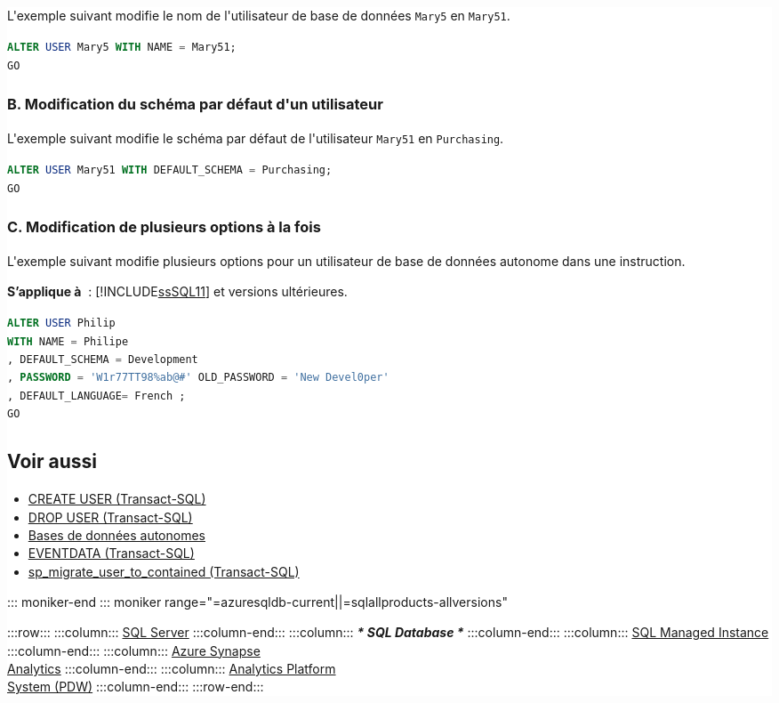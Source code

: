  L'exemple suivant modifie le nom de l'utilisateur de base de données `Mary5` en `Mary51`.

```sql
ALTER USER Mary5 WITH NAME = Mary51;
GO
```

### <a name="b-changing-the-default-schema-of-a-user"></a>B. Modification du schéma par défaut d'un utilisateur

 L'exemple suivant modifie le schéma par défaut de l'utilisateur `Mary51` en `Purchasing`.

```sql
ALTER USER Mary51 WITH DEFAULT_SCHEMA = Purchasing;
GO
```

### <a name="c-changing-several-options-at-once"></a>C. Modification de plusieurs options à la fois

 L'exemple suivant modifie plusieurs options pour un utilisateur de base de données autonome dans une instruction.

**S’applique à**  : [!INCLUDE[ssSQL11](../../includes/sssql11-md.md)] et versions ultérieures.

```sql
ALTER USER Philip
WITH NAME = Philipe
, DEFAULT_SCHEMA = Development
, PASSWORD = 'W1r77TT98%ab@#' OLD_PASSWORD = 'New Devel0per'
, DEFAULT_LANGUAGE= French ;
GO
```

## <a name="see-also"></a>Voir aussi

- [CREATE USER &#40;Transact-SQL&#41;](../../t-sql/statements/create-user-transact-sql.md)
- [DROP USER &#40;Transact-SQL&#41;](../../t-sql/statements/drop-user-transact-sql.md)
- [Bases de données autonomes](../../relational-databases/databases/contained-databases.md)
- [EVENTDATA &#40;Transact-SQL&#41;](../../t-sql/functions/eventdata-transact-sql.md)
- [sp_migrate_user_to_contained &#40;Transact-SQL&#41;](../../relational-databases/system-stored-procedures/sp-migrate-user-to-contained-transact-sql.md)

::: moniker-end
::: moniker range="=azuresqldb-current||=sqlallproducts-allversions"

:::row:::
    :::column:::
        [SQL Server](alter-user-transact-sql.md?view=sql-server-2017)
    :::column-end:::
    :::column:::
        **_\* SQL Database \*_**
    :::column-end:::
    :::column:::
        [SQL Managed Instance](alter-user-transact-sql.md?view=azuresqldb-mi-current)
    :::column-end:::
    :::column:::
        [Azure Synapse<br />Analytics](alter-user-transact-sql.md?view=azure-sqldw-latest)
    :::column-end:::
    :::column:::
        [Analytics Platform<br />System (PDW)](alter-user-transact-sql.md?view=aps-pdw-2016)
    :::column-end:::
:::row-end:::
